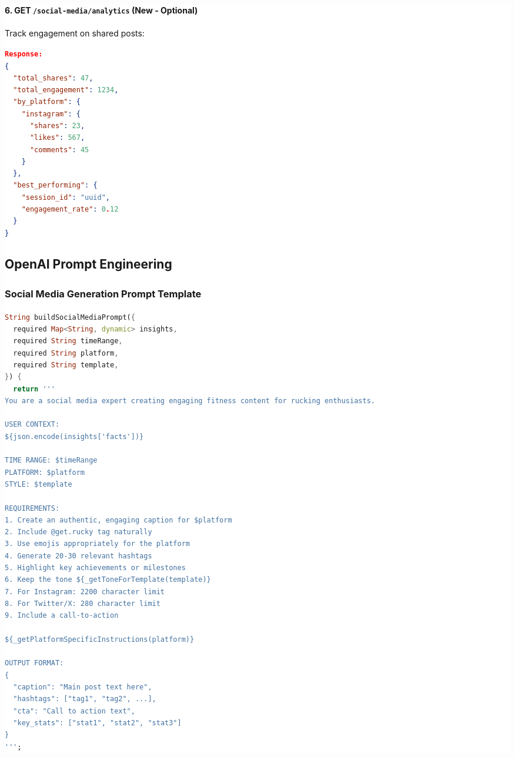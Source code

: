 
#### 6. GET `/social-media/analytics` (New - Optional)
Track engagement on shared posts:
```json
Response:
{
  "total_shares": 47,
  "total_engagement": 1234,
  "by_platform": {
    "instagram": {
      "shares": 23,
      "likes": 567,
      "comments": 45
    }
  },
  "best_performing": {
    "session_id": "uuid",
    "engagement_rate": 0.12
  }
}
```

## OpenAI Prompt Engineering

### Social Media Generation Prompt Template
```dart
String buildSocialMediaPrompt({
  required Map<String, dynamic> insights,
  required String timeRange,
  required String platform,
  required String template,
}) {
  return '''
You are a social media expert creating engaging fitness content for rucking enthusiasts.

USER CONTEXT:
${json.encode(insights['facts'])}

TIME RANGE: $timeRange
PLATFORM: $platform
STYLE: $template

REQUIREMENTS:
1. Create an authentic, engaging caption for $platform
2. Include @get.rucky tag naturally
3. Use emojis appropriately for the platform
4. Generate 20-30 relevant hashtags
5. Highlight key achievements or milestones
6. Keep the tone ${_getToneForTemplate(template)}
7. For Instagram: 2200 character limit
8. For Twitter/X: 280 character limit
9. Include a call-to-action

${_getPlatformSpecificInstructions(platform)}

OUTPUT FORMAT:
{
  "caption": "Main post text here",
  "hashtags": ["tag1", "tag2", ...],
  "cta": "Call to action text",
  "key_stats": ["stat1", "stat2", "stat3"]
}
''';
```